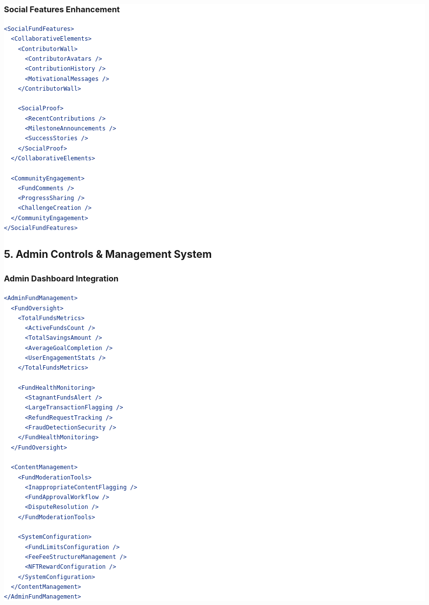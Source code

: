 ### Social Features Enhancement
```jsx
<SocialFundFeatures>
  <CollaborativeElements>
    <ContributorWall>
      <ContributorAvatars />
      <ContributionHistory />
      <MotivationalMessages />
    </ContributorWall>
    
    <SocialProof>
      <RecentContributions />
      <MilestoneAnnouncements />
      <SuccessStories />
    </SocialProof>
  </CollaborativeElements>
  
  <CommunityEngagement>
    <FundComments />
    <ProgressSharing />
    <ChallengeCreation />
  </CommunityEngagement>
</SocialFundFeatures>
```

## 5. Admin Controls & Management System

### Admin Dashboard Integration
```jsx
<AdminFundManagement>
  <FundOversight>
    <TotalFundsMetrics>
      <ActiveFundsCount />
      <TotalSavingsAmount />
      <AverageGoalCompletion />
      <UserEngagementStats />
    </TotalFundsMetrics>
    
    <FundHealthMonitoring>
      <StagnantFundsAlert />
      <LargeTransactionFlagging />
      <RefundRequestTracking />
      <FraudDetectionSecurity />
    </FundHealthMonitoring>
  </FundOversight>
  
  <ContentManagement>
    <FundModerationTools>
      <InappropriateContentFlagging />
      <FundApprovalWorkflow />
      <DisputeResolution />
    </FundModerationTools>
    
    <SystemConfiguration>
      <FundLimitsConfiguration />
      <FeeFeeStructureManagement />
      <NFTRewardConfiguration />
    </SystemConfiguration>
  </ContentManagement>
</AdminFundManagement>
```
